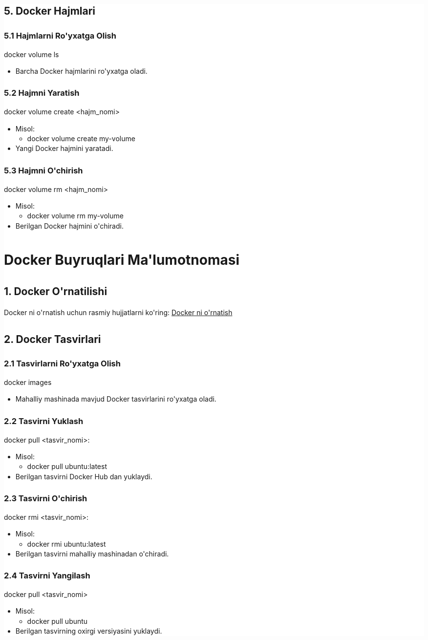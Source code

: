 ## 5. Docker Hajmlari

### 5.1 Hajmlarni Ro'yxatga Olish
docker volume ls
- Barcha Docker hajmlarini ro'yxatga oladi.

### 5.2 Hajmni Yaratish
docker volume create <hajm_nomi>
- Misol: 
  - docker volume create my-volume
- Yangi Docker hajmini yaratadi.

### 5.3 Hajmni O'chirish
docker volume rm <hajm_nomi>
- Misol: 
  - docker volume rm my-volume
- Berilgan Docker hajmini o'chiradi.


# Docker Buyruqlari Ma'lumotnomasi

## 1. Docker O'rnatilishi
Docker ni o'rnatish uchun rasmiy hujjatlarni ko'ring: [Docker ni o'rnatish](https://docs.docker.com/get-docker/)

## 2. Docker Tasvirlari

### 2.1 Tasvirlarni Ro'yxatga Olish
docker images
- Mahalliy mashinada mavjud Docker tasvirlarini ro'yxatga oladi.

### 2.2 Tasvirni Yuklash
docker pull <tasvir_nomi>:<tag>
- Misol: 
  - docker pull ubuntu:latest
- Berilgan tasvirni Docker Hub dan yuklaydi.

### 2.3 Tasvirni O'chirish
docker rmi <tasvir_nomi>:<tag>
- Misol: 
  - docker rmi ubuntu:latest
- Berilgan tasvirni mahalliy mashinadan o'chiradi.

### 2.4 Tasvirni Yangilash
docker pull <tasvir_nomi>
- Misol:
  - docker pull ubuntu
- Berilgan tasvirning oxirgi versiyasini yuklaydi.

